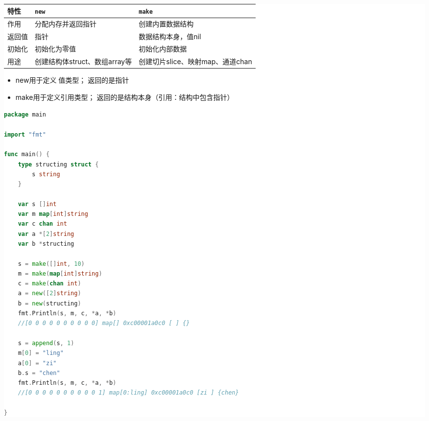 | 特性   | `new`                         | `make`                           |
| :----- | :---------------------------- | :------------------------------- |
| 作用   | 分配内存并返回指针            | 创建内置数据结构                 |
| 返回值 | 指针                          | 数据结构本身，值nil              |
| 初始化 | 初始化为零值                  | 初始化内部数据                   |
| 用途   | 创建结构体struct、数组array等 | 创建切片slice、映射map、通道chan |

- new用于定义 值类型； 返回的是指针

- make用于定义引用类型； 返回的是结构本身（引用：结构中包含指针）

~~~go
package main

import "fmt"

func main() {
	type structing struct {
		s string
	}

	var s []int
	var m map[int]string
	var c chan int
	var a *[2]string
	var b *structing

	s = make([]int, 10)
	m = make(map[int]string)
	c = make(chan int)
	a = new([2]string)
	b = new(structing)
	fmt.Println(s, m, c, *a, *b)  
    //[0 0 0 0 0 0 0 0 0 0] map[] 0xc00001a0c0 [ ] {}

	s = append(s, 1)
	m[0] = "ling"
	a[0] = "zi"
	b.s = "chen"
	fmt.Println(s, m, c, *a, *b)  
    //[0 0 0 0 0 0 0 0 0 0 1] map[0:ling] 0xc00001a0c0 [zi ] {chen}

}

~~~








